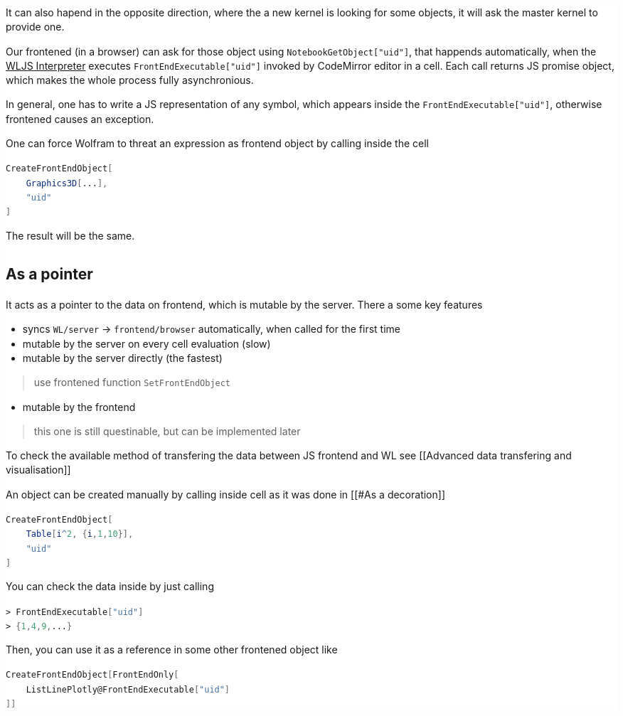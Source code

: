 It can also hapend in the opposite direction, where the a new kernel is looking for some objects, it will ask the master kernel to provide one.

Our frontened (in a browser) can ask for those object using `NotebookGetObject["uid"]`, that happends automatically, when the [WLJS Interpreter](https://github.com/JerryI/wljs-interpreter) executes `FrontEndExecutable["uid"]` invoked by CodeMirror editor in a cell. Each call returns JS promise object, which makes the whole process fully asynchronious.

In general, one has to write a JS representation of any symbol, which appears inside the `FrontEndExecutable["uid"]`, otherwise frontened causes an exception. 

One can force Wolfram to threat an expression as frontend object by calling inside the cell

```mathematica
CreateFrontEndObject[
	Graphics3D[...],
	"uid"
]
```

The result will be the same.

## As a pointer
It acts as a pointer to the data on frontend, which is mutable by the server. There a some key features

- syncs `WL/server` $\rightarrow$ `frontend/browser`  automatically, when called for the first time
- mutable by the server on every cell evaluation (slow)
- mutable by the server directly (the fastest)
> use frontened function `SetFrontEndObject` 
- mutable by the frontend
> this one is still questinable, but can be implemented later

To check the available method of transfering the data between JS frontend and WL see [[Advanced data transfering and visualisation]]

An object can be created manually by calling inside cell as it was done in [[#As a decoration]]

```mathematica
CreateFrontEndObject[
	Table[i^2, {i,1,10}],
	"uid"
]
```

You can check the data inside by just calling

```mathematica
> FrontEndExecutable["uid"]
> {1,4,9,...}
```

Then, you can use it as a reference in some other frontened object like

```mathematica
CreateFrontEndObject[FrontEndOnly[
	ListLinePlotly@FrontEndExecutable["uid"]
]]
```
